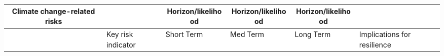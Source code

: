 | Climate change-related risks                                                                                                                                                                                                                                                                                                                                                                                                                                                                                                                                                                                                                                                                                                                                                                                                                                                        |                                                            | Horizon/likelihood   | Horizon/likelihood   | Horizon/likelihood   |                                                                                                                                                                                                                                                                                                                                                                                                                                                                                                                                                                                       |
|-------------------------------------------------------------------------------------------------------------------------------------------------------------------------------------------------------------------------------------------------------------------------------------------------------------------------------------------------------------------------------------------------------------------------------------------------------------------------------------------------------------------------------------------------------------------------------------------------------------------------------------------------------------------------------------------------------------------------------------------------------------------------------------------------------------------------------------------------------------------------------------|------------------------------------------------------------|----------------------|----------------------|----------------------|---------------------------------------------------------------------------------------------------------------------------------------------------------------------------------------------------------------------------------------------------------------------------------------------------------------------------------------------------------------------------------------------------------------------------------------------------------------------------------------------------------------------------------------------------------------------------------------|
|                                                                                                                                                                                                                                                                                                                                                                                                                                                                                                                                                                                                                                                                                                                                                                                                                                                                                     | Key risk indicator                                         | Short  Term          | Med  Term            | Long  Term           | Implications for resilience                                                                                                                                                                                                                                                                                                                                                                                                                                                                                                                                                           |